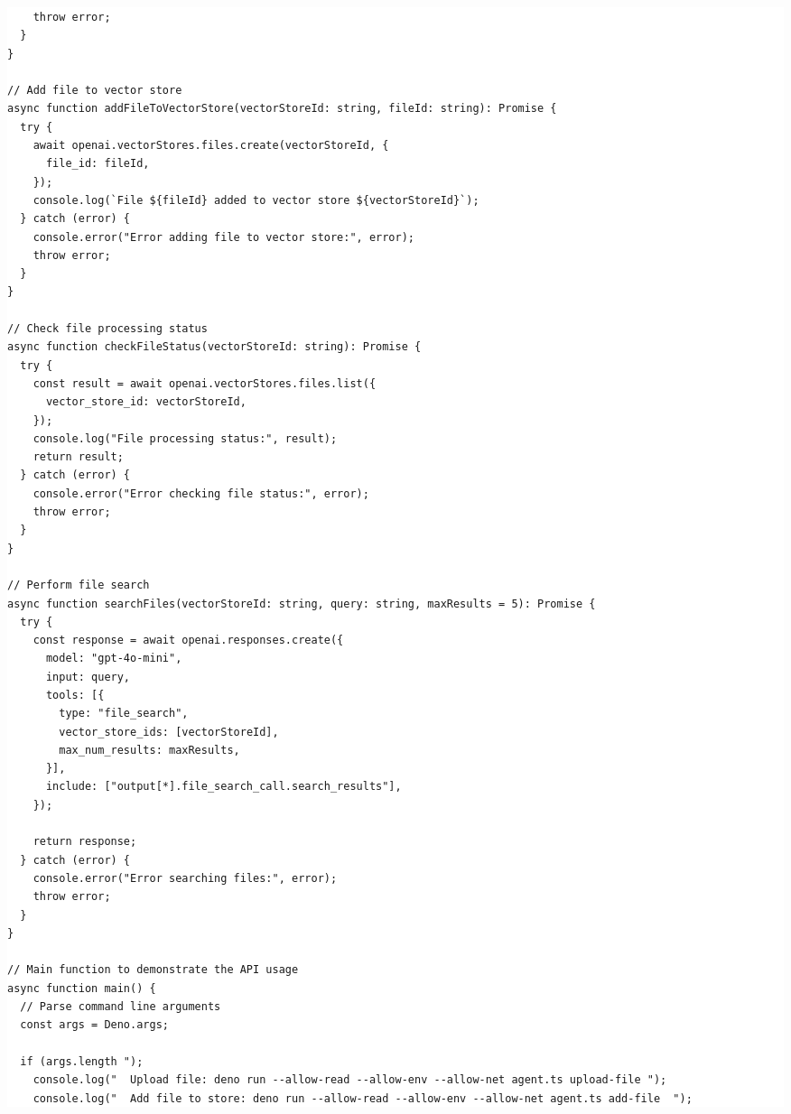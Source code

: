 ```
    throw error;
  }
}

// Add file to vector store
async function addFileToVectorStore(vectorStoreId: string, fileId: string): Promise {
  try {
    await openai.vectorStores.files.create(vectorStoreId, {
      file_id: fileId,
    });
    console.log(`File ${fileId} added to vector store ${vectorStoreId}`);
  } catch (error) {
    console.error("Error adding file to vector store:", error);
    throw error;
  }
}

// Check file processing status
async function checkFileStatus(vectorStoreId: string): Promise {
  try {
    const result = await openai.vectorStores.files.list({
      vector_store_id: vectorStoreId,
    });
    console.log("File processing status:", result);
    return result;
  } catch (error) {
    console.error("Error checking file status:", error);
    throw error;
  }
}

// Perform file search
async function searchFiles(vectorStoreId: string, query: string, maxResults = 5): Promise {
  try {
    const response = await openai.responses.create({
      model: "gpt-4o-mini",
      input: query,
      tools: [{
        type: "file_search",
        vector_store_ids: [vectorStoreId],
        max_num_results: maxResults,
      }],
      include: ["output[*].file_search_call.search_results"],
    });
    
    return response;
  } catch (error) {
    console.error("Error searching files:", error);
    throw error;
  }
}

// Main function to demonstrate the API usage
async function main() {
  // Parse command line arguments
  const args = Deno.args;
  
  if (args.length ");
    console.log("  Upload file: deno run --allow-read --allow-env --allow-net agent.ts upload-file ");
    console.log("  Add file to store: deno run --allow-read --allow-env --allow-net agent.ts add-file  ");
```